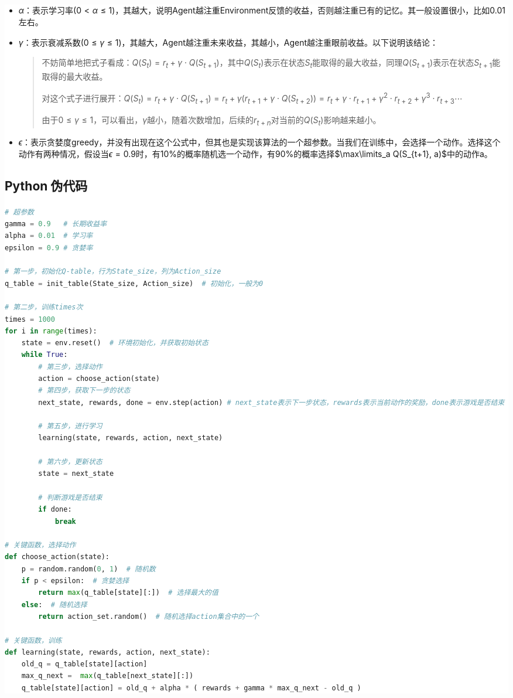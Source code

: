 - $\alpha$：表示学习率$(0<\alpha \leq 1)$，其越大，说明Agent越注重Environment反馈的收益，否则越注重已有的记忆。其一般设置很小，比如0.01左右。

- $\gamma$：表示衰减系数$(0\leq \gamma \leq 1)$，其越大，Agent越注重未来收益，其越小，Agent越注重眼前收益。以下说明该结论：

    > 不妨简单地把式子看成：$Q(S_t) = r_t + \gamma\cdot Q(S_{t+1})$，其中$Q(S_t)$表示在状态$S_t$能取得的最大收益，同理$Q(S_{t+1})$表示在状态$S_{t+1}$能取得的最大收益。
    >
    > 对这个式子进行展开：$Q(S_t)=r_t+\gamma\cdot Q(S_{t+1})=r_t+\gamma(r_{t+1}+\gamma\cdot Q(S_{t+2}))=r_t+\gamma\cdot r_{t+1}+\gamma^2\cdot r_{t+2}+\gamma^3\cdot r_{t+3}\cdots$
    >
    > 由于$0\leq \gamma \leq 1$，可以看出，$\gamma$越小，随着次数增加，后续的$r_{t+n}$对当前的$Q(S_t)$影响越来越小。
    
- $\epsilon$：表示贪婪度greedy，并没有出现在这个公式中，但其也是实现该算法的一个超参数。当我们在训练中，会选择一个动作。选择这个动作有两种情况，假设当$\epsilon = 0.9$时，有10%的概率随机选一个动作，有90%的概率选择$\max\limits_a Q(S_{t+1}, a)$中的动作a。

## Python 伪代码

```python
# 超参数
gamma = 0.9   # 长期收益率 
alpha = 0.01  # 学习率
epsilon = 0.9 # 贪婪率

# 第一步，初始化Q-table，行为State_size，列为Action_size
q_table = init_table(State_size, Action_size)  # 初始化，一般为0

# 第二步，训练times次
times = 1000
for i in range(times):
    state = env.reset()  # 环境初始化，并获取初始状态
    while True:
        # 第三步，选择动作
        action = choose_action(state)
        # 第四步，获取下一步的状态
        next_state, rewards, done = env.step(action) # next_state表示下一步状态，rewards表示当前动作的奖励，done表示游戏是否结束
        
        # 第五步，进行学习
        learning(state, rewards, action, next_state)
        
        # 第六步，更新状态
        state = next_state
        
        # 判断游戏是否结束
        if done:
            break
        
# 关键函数，选择动作
def choose_action(state):
    p = random.random(0, 1)  # 随机数
    if p < epsilon:  # 贪婪选择
        return max(q_table[state][:])  # 选择最大的值
    else:  # 随机选择
        return action_set.random()  # 随机选择action集合中的一个

# 关键函数，训练
def learning(state, rewards, action, next_state):
    old_q = q_table[state][action]
    max_q_next =  max(q_table[next_state][:])
    q_table[state][action] = old_q + alpha * ( rewards + gamma * max_q_next - old_q )
```
